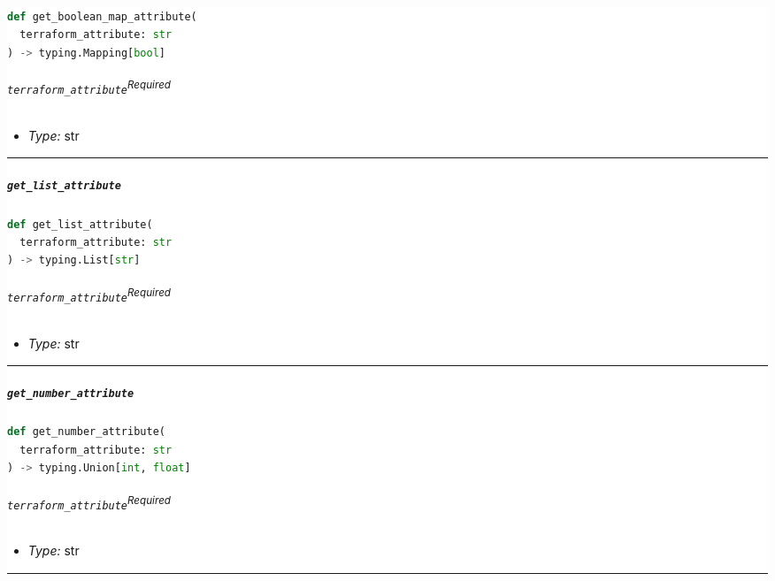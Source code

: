 ```python
def get_boolean_map_attribute(
  terraform_attribute: str
) -> typing.Mapping[bool]
```

###### `terraform_attribute`<sup>Required</sup> <a name="terraform_attribute" id="@cdktf/provider-ionoscloud.s3BucketLifecycleConfiguration.S3BucketLifecycleConfigurationRuleExpirationOutputReference.getBooleanMapAttribute.parameter.terraformAttribute"></a>

- *Type:* str

---

##### `get_list_attribute` <a name="get_list_attribute" id="@cdktf/provider-ionoscloud.s3BucketLifecycleConfiguration.S3BucketLifecycleConfigurationRuleExpirationOutputReference.getListAttribute"></a>

```python
def get_list_attribute(
  terraform_attribute: str
) -> typing.List[str]
```

###### `terraform_attribute`<sup>Required</sup> <a name="terraform_attribute" id="@cdktf/provider-ionoscloud.s3BucketLifecycleConfiguration.S3BucketLifecycleConfigurationRuleExpirationOutputReference.getListAttribute.parameter.terraformAttribute"></a>

- *Type:* str

---

##### `get_number_attribute` <a name="get_number_attribute" id="@cdktf/provider-ionoscloud.s3BucketLifecycleConfiguration.S3BucketLifecycleConfigurationRuleExpirationOutputReference.getNumberAttribute"></a>

```python
def get_number_attribute(
  terraform_attribute: str
) -> typing.Union[int, float]
```

###### `terraform_attribute`<sup>Required</sup> <a name="terraform_attribute" id="@cdktf/provider-ionoscloud.s3BucketLifecycleConfiguration.S3BucketLifecycleConfigurationRuleExpirationOutputReference.getNumberAttribute.parameter.terraformAttribute"></a>

- *Type:* str

---
